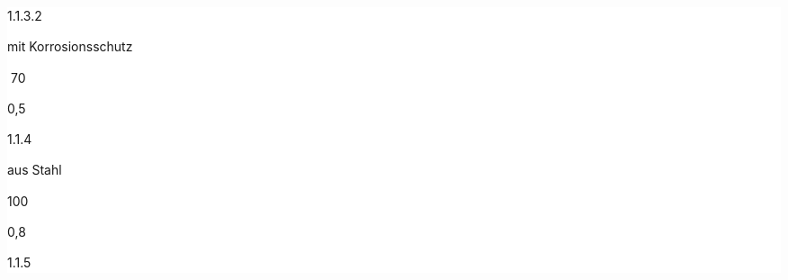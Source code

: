 <tr>

<td style="border-right: 0.5pt solid ; " align="left" valign="top" charoff="50">

1.1.3.2

</td>

<td style="border-right: 0.5pt solid ; " align="left" valign="top" charoff="50">

mit Korrosionsschutz

</td>

<td style="border-right: 0.5pt solid ; " align="center" valign="top" charoff="50">

 70

</td>

<td style align="center" valign="top" charoff="50">

0,5

</td>

</tr>

<tr>

<td style="border-right: 0.5pt solid ; " align="left" valign="top" charoff="50">

1.1.4

</td>

<td style="border-right: 0.5pt solid ; " align="left" valign="top" charoff="50">

aus Stahl

</td>

<td style="border-right: 0.5pt solid ; " align="center" valign="top" charoff="50">

100

</td>

<td style align="center" valign="top" charoff="50">

0,8

</td>

</tr>

<tr>

<td style="border-right: 0.5pt solid ; " align="left" valign="top" charoff="50">

1.1.5

</td>

<td style="border-right: 0.5pt solid ; " align="left" valign="top" charoff="50">
